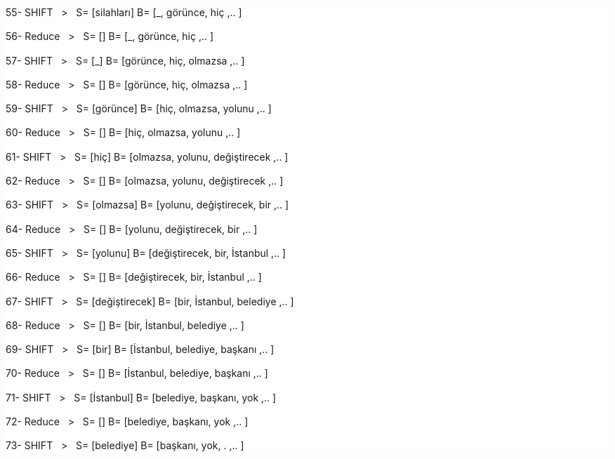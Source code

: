 
55- SHIFT&nbsp;&nbsp;&nbsp;>&nbsp;&nbsp;&nbsp;S= [silahları]   B= [_, görünce, hiç ,.. ]



56- Reduce&nbsp;&nbsp;&nbsp;>&nbsp;&nbsp;&nbsp;S= []   B= [_, görünce, hiç ,.. ]



57- SHIFT&nbsp;&nbsp;&nbsp;>&nbsp;&nbsp;&nbsp;S= [_]   B= [görünce, hiç, olmazsa ,.. ]



58- Reduce&nbsp;&nbsp;&nbsp;>&nbsp;&nbsp;&nbsp;S= []   B= [görünce, hiç, olmazsa ,.. ]



59- SHIFT&nbsp;&nbsp;&nbsp;>&nbsp;&nbsp;&nbsp;S= [görünce]   B= [hiç, olmazsa, yolunu ,.. ]



60- Reduce&nbsp;&nbsp;&nbsp;>&nbsp;&nbsp;&nbsp;S= []   B= [hiç, olmazsa, yolunu ,.. ]



61- SHIFT&nbsp;&nbsp;&nbsp;>&nbsp;&nbsp;&nbsp;S= [hiç]   B= [olmazsa, yolunu, değiştirecek ,.. ]



62- Reduce&nbsp;&nbsp;&nbsp;>&nbsp;&nbsp;&nbsp;S= []   B= [olmazsa, yolunu, değiştirecek ,.. ]



63- SHIFT&nbsp;&nbsp;&nbsp;>&nbsp;&nbsp;&nbsp;S= [olmazsa]   B= [yolunu, değiştirecek, bir ,.. ]



64- Reduce&nbsp;&nbsp;&nbsp;>&nbsp;&nbsp;&nbsp;S= []   B= [yolunu, değiştirecek, bir ,.. ]



65- SHIFT&nbsp;&nbsp;&nbsp;>&nbsp;&nbsp;&nbsp;S= [yolunu]   B= [değiştirecek, bir, İstanbul ,.. ]



66- Reduce&nbsp;&nbsp;&nbsp;>&nbsp;&nbsp;&nbsp;S= []   B= [değiştirecek, bir, İstanbul ,.. ]



67- SHIFT&nbsp;&nbsp;&nbsp;>&nbsp;&nbsp;&nbsp;S= [değiştirecek]   B= [bir, İstanbul, belediye ,.. ]



68- Reduce&nbsp;&nbsp;&nbsp;>&nbsp;&nbsp;&nbsp;S= []   B= [bir, İstanbul, belediye ,.. ]



69- SHIFT&nbsp;&nbsp;&nbsp;>&nbsp;&nbsp;&nbsp;S= [bir]   B= [İstanbul, belediye, başkanı ,.. ]



70- Reduce&nbsp;&nbsp;&nbsp;>&nbsp;&nbsp;&nbsp;S= []   B= [İstanbul, belediye, başkanı ,.. ]



71- SHIFT&nbsp;&nbsp;&nbsp;>&nbsp;&nbsp;&nbsp;S= [İstanbul]   B= [belediye, başkanı, yok ,.. ]



72- Reduce&nbsp;&nbsp;&nbsp;>&nbsp;&nbsp;&nbsp;S= []   B= [belediye, başkanı, yok ,.. ]



73- SHIFT&nbsp;&nbsp;&nbsp;>&nbsp;&nbsp;&nbsp;S= [belediye]   B= [başkanı, yok, . ,.. ]


